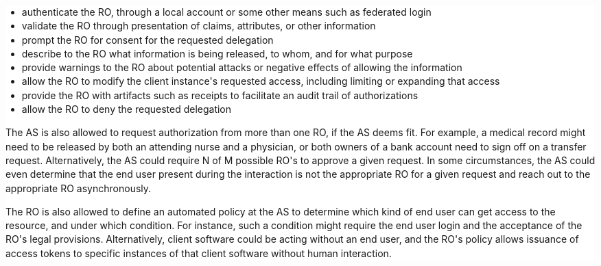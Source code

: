 - authenticate the RO, through a local account or some other means such as federated login
- validate the RO through presentation of claims, attributes, or other information
- prompt the RO for consent for the requested delegation
- describe to the RO what information is being released, to whom, and for what purpose
- provide warnings to the RO about potential attacks or negative effects of allowing the information
- allow the RO to modify the client instance's requested access, including limiting or expanding that access
- provide the RO with artifacts such as receipts to facilitate an audit trail of authorizations
- allow the RO to deny the requested delegation

The AS is also allowed to request authorization from more than one RO, if the AS deems fit. For example, a medical
record might need to be released by both an attending nurse and a physician, or both owners of a bank account
need to sign off on a transfer request. Alternatively, the AS could require N of M possible RO's
to approve a given request. In some circumstances, the AS could even determine that the end user
present during the interaction is not the appropriate RO
for a given request and reach out to the appropriate RO asynchronously.

The RO is also allowed to define an automated policy at the AS to determine which kind of end user can get access to the resource, and under which condition. For instance, such a condition might require the end user login and the acceptance of the RO's legal provisions. Alternatively, client software could be acting without an end user, and the RO's policy allows issuance of access tokens to specific instances of that client software without human interaction.

